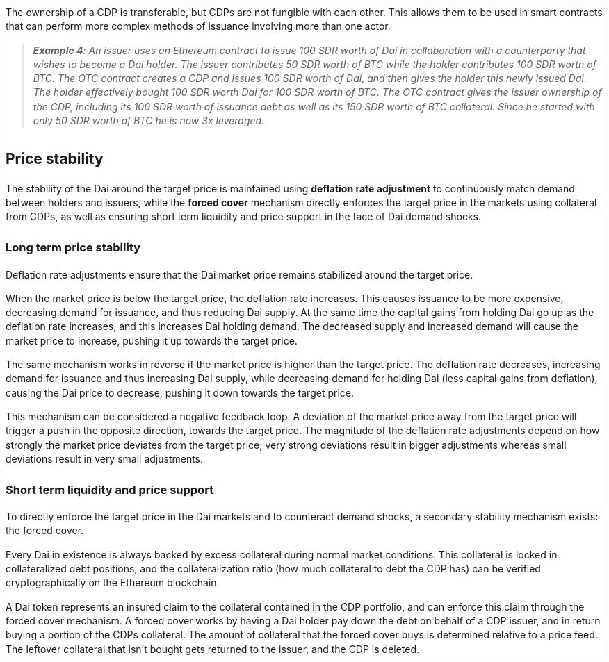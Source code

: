 The ownership of a CDP is transferable, but CDPs are not fungible with each other. This allows them to be used in smart contracts that can perform more complex methods of issuance involving more than one actor.

>*__Example 4__: An issuer uses an Ethereum contract to issue 100 SDR worth of Dai in collaboration with a counterparty that wishes to become a Dai holder. The issuer contributes 50 SDR worth of BTC while the holder contributes 100 SDR worth of BTC. The OTC contract creates a CDP and issues 100 SDR worth of Dai, and then gives the holder this newly issued Dai. The holder effectively bought 100 SDR worth Dai for 100 SDR worth of BTC. The OTC contract gives the issuer ownership of the CDP, including its 100 SDR worth of issuance debt as well as its 150 SDR worth of BTC collateral. Since he started with only 50 SDR worth of BTC he is now 3x leveraged.*

## Price stability

The stability of the Dai around the target price is maintained using **deflation rate adjustment** to continuously match demand between holders and issuers, while the **forced cover** mechanism directly enforces the target price in the markets using collateral from CDPs, as well as ensuring short term liquidity and price support in the face of Dai demand shocks.

### Long term price stability

Deflation rate adjustments ensure that the Dai market price remains stabilized around the target price.

When the market price is below the target price, the deflation rate increases. This causes issuance to be more expensive, decreasing demand for issuance, and thus reducing Dai supply. At the same time the capital gains from holding Dai go up as the deflation rate increases, and this increases Dai holding demand. The decreased supply and increased demand will cause the market price to increase, pushing it up towards the target price.

The same mechanism works in reverse if the market price is higher than the target price. The deflation rate decreases, increasing demand for issuance and thus increasing Dai supply, while decreasing demand for holding Dai (less capital gains from deflation), causing the Dai price to decrease, pushing it down towards the target price.

This mechanism can be considered a negative feedback loop. A deviation of the market price away from the target price will trigger a push in the opposite direction, towards the target price. The magnitude of the deflation rate adjustments depend on how strongly the market price deviates from the target price; very strong deviations result in bigger adjustments whereas small deviations result in very small adjustments.

### Short term liquidity and price support

To directly enforce the target price in the Dai markets and to counteract demand shocks, a secondary stability mechanism exists: the forced cover.

Every Dai in existence is always backed by excess collateral during normal market conditions. This collateral is locked in collateralized debt positions, and the collateralization ratio (how much collateral to debt the CDP has) can be verified cryptographically on the Ethereum blockchain.

A Dai token represents an insured claim to the collateral contained in the CDP portfolio, and can enforce this claim through the forced cover mechanism. A forced cover works by having a Dai holder pay down the debt on behalf of a CDP issuer, and in return buying a portion of the CDPs collateral. The amount of collateral that the forced cover buys is determined relative to a price feed. The leftover collateral that isn’t bought gets returned to the issuer, and the CDP is deleted.
